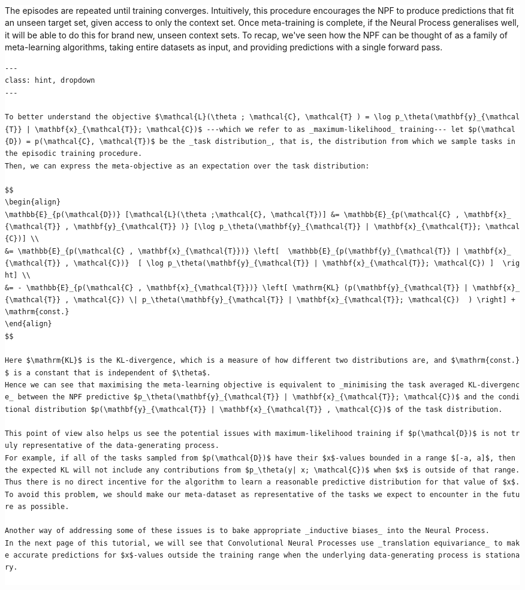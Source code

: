The episodes are repeated until training converges.
Intuitively, this procedure encourages the NPF to produce predictions that fit an unseen target set, given access to only the context set.
Once meta-training is complete, if the Neural Process generalises well, it will be able to do this for brand new, unseen context sets.
To recap, we've seen how the NPF can be thought of as a family of meta-learning algorithms, taking entire datasets as input, and providing predictions with a single forward pass.

```{admonition} Advanced$\qquad$Maximum-Likelihood Training
---
class: hint, dropdown
---

To better understand the objective $\mathcal{L}(\theta ; \mathcal{C}, \mathcal{T} ) = \log p_\theta(\mathbf{y}_{\mathcal{T}} | \mathbf{x}_{\mathcal{T}}; \mathcal{C})$ ---which we refer to as _maximum-likelihood_ training--- let $p(\mathcal{D}) = p(\mathcal{C}, \mathcal{T})$ be the _task distribution_, that is, the distribution from which we sample tasks in the episodic training procedure.
Then, we can express the meta-objective as an expectation over the task distribution:

$$
\begin{align}
\mathbb{E}_{p(\mathcal{D})} [\mathcal{L}(\theta ;\mathcal{C}, \mathcal{T})] &= \mathbb{E}_{p(\mathcal{C} , \mathbf{x}_{\mathcal{T}} , \mathbf{y}_{\mathcal{T}} )} [\log p_\theta(\mathbf{y}_{\mathcal{T}} | \mathbf{x}_{\mathcal{T}}; \mathcal{C})] \\
&= \mathbb{E}_{p(\mathcal{C} , \mathbf{x}_{\mathcal{T}})} \left[  \mathbb{E}_{p(\mathbf{y}_{\mathcal{T}} | \mathbf{x}_{\mathcal{T}} , \mathcal{C})}  [ \log p_\theta(\mathbf{y}_{\mathcal{T}} | \mathbf{x}_{\mathcal{T}}; \mathcal{C}) ]  \right] \\
&= - \mathbb{E}_{p(\mathcal{C} , \mathbf{x}_{\mathcal{T}})} \left[ \mathrm{KL} (p(\mathbf{y}_{\mathcal{T}} | \mathbf{x}_{\mathcal{T}} , \mathcal{C}) \| p_\theta(\mathbf{y}_{\mathcal{T}} | \mathbf{x}_{\mathcal{T}}; \mathcal{C})  ) \right] + \mathrm{const.}
\end{align}
$$

Here $\mathrm{KL}$ is the KL-divergence, which is a measure of how different two distributions are, and $\mathrm{const.}$ is a constant that is independent of $\theta$.
Hence we can see that maximising the meta-learning objective is equivalent to _minimising the task averaged KL-divergence_ between the NPF predictive $p_\theta(\mathbf{y}_{\mathcal{T}} | \mathbf{x}_{\mathcal{T}}; \mathcal{C})$ and the conditional distribution $p(\mathbf{y}_{\mathcal{T}} | \mathbf{x}_{\mathcal{T}} , \mathcal{C})$ of the task distribution.

This point of view also helps us see the potential issues with maximum-likelihood training if $p(\mathcal{D})$ is not truly representative of the data-generating process.
For example, if all of the tasks sampled from $p(\mathcal{D})$ have their $x$-values bounded in a range $[-a, a]$, then the expected KL will not include any contributions from $p_\theta(y| x; \mathcal{C})$ when $x$ is outside of that range.
Thus there is no direct incentive for the algorithm to learn a reasonable predictive distribution for that value of $x$.
To avoid this problem, we should make our meta-dataset as representative of the tasks we expect to encounter in the future as possible.

Another way of addressing some of these issues is to bake appropriate _inductive biases_ into the Neural Process.
In the next page of this tutorial, we will see that Convolutional Neural Processes use _translation equivariance_ to make accurate predictions for $x$-values outside the training range when the underlying data-generating process is stationary.


```


[^det]: The general computational graph of the NPF actually has a latent variable $\mathbf{z}$. Indeed, the CNPF may be thought of as the LNPF in the case when the latent variable $\mathbf{z}$ is constrained to be deterministic ($p_{\theta}(\mathbf{z} | R)$ is a Dirac delta function).
[^objective]: During training the performance is usually measured on both the context and target set, i.e. we append the context set to the target set.
[^CNP]: {cite}`garnelo2018conditional`.
[^LNP]: {cite}`garnelo2018neural` --- in this paper and elsewhere in the Neural Process literature, the authors refer to latent neural processes simply as neural processes. In this tutorial we use the term 'neural process' to refer to both conditional neural processes and latent neural processes. We reserve the term 'latent neural process' specifically for the case when there is a stochastic latent variable $\mathbf{z}$.
[^AttnCNP]: {cite}`kim2019attentive` --- this paper only introduced the latent variable Attentive LNP, but one can easily drop the latent variable to obtain the Attentive CNP.
[^AttnLNP]: {cite}`kim2019attentive`.
[^ConvCNP]: {cite}`gordon2019convolutional`.
[^ConvLNP]: {cite}`foong2020convnp`.
